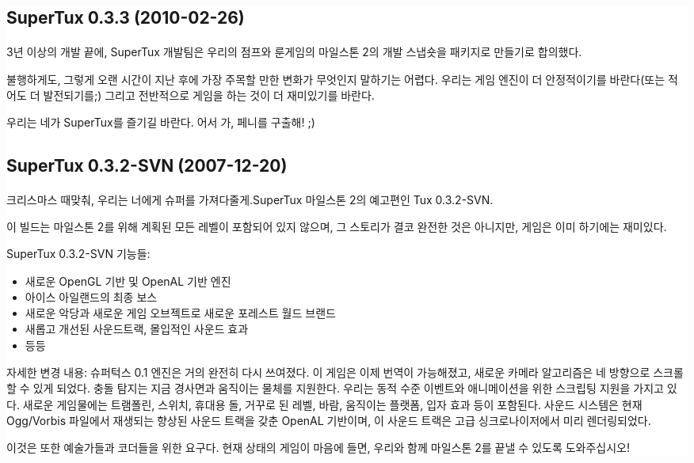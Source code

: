 
SuperTux 0.3.3 (2010-02-26)
---------------------------

3년 이상의 개발 끝에, SuperTux 개발팀은 우리의 점프와 룬게임의 마일스톤 2의 개발 스냅숏을 패키지로 만들기로 합의했다.

불행하게도, 그렇게 오랜 시간이 지난 후에 가장 주목할 만한 변화가 무엇인지 말하기는 어렵다.
우리는 게임 엔진이 더 안정적이기를 바란다(또는 적어도 더 발전되기를;) 그리고 전반적으로 게임을 하는 것이 더 재미있기를 바란다.

우리는 네가 SuperTux를 즐기길 바란다. 어서 가, 페니를 구출해! ;)


SuperTux 0.3.2-SVN (2007-12-20)
-------------------------------

크리스마스 때맞춰, 우리는 너에게 슈퍼를 가져다줄게.SuperTux 마일스톤 2의 예고편인 Tux 0.3.2-SVN.

이 빌드는 마일스톤 2를 위해 계획된 모든 레벨이 포함되어 있지 않으며, 그 스토리가 결코 완전한 것은 아니지만, 게임은 이미 하기에는 재미있다.

SuperTux 0.3.2-SVN 기능들:

* 새로운 OpenGL 기반 및 OpenAL 기반 엔진
* 아이스 아일랜드의 최종 보스
* 새로운 악당과 새로운 게임 오브젝트로 새로운 포레스트 월드 브랜드
* 새롭고 개선된 사운드트랙, 몰입적인 사운드 효과
* 등등

자세한 변경 내용: 슈퍼턱스 0.1 엔진은 거의 완전히 다시 쓰여졌다. 이 게임은 이제 번역이 가능해졌고,
새로운 카메라 알고리즘은 네 방향으로 스크롤할 수 있게 되었다.
충돌 탐지는 지금 경사면과 움직이는 물체를 지원한다. 우리는 동적 수준 이벤트와 애니메이션을 위한 스크립팅 지원을 가지고 있다.
새로운 게임물에는 트램폴린, 스위치, 휴대용 돌, 거꾸로 된 레벨, 바람, 움직이는 플랫폼, 입자 효과 등이 포함된다.
사운드 시스템은 현재 Ogg/Vorbis 파일에서 재생되는 향상된 사운드 트랙을 갖춘 OpenAL 기반이며,
이 사운드 트랙은 고급 싱크로나이저에서 미리 렌더링되었다.

이것은 또한 예술가들과 코더들을 위한 요구다. 현재 상태의 게임이 마음에 들면, 우리와 함께 마일스톤 2를 끝낼 수 있도록 도와주십시오!
